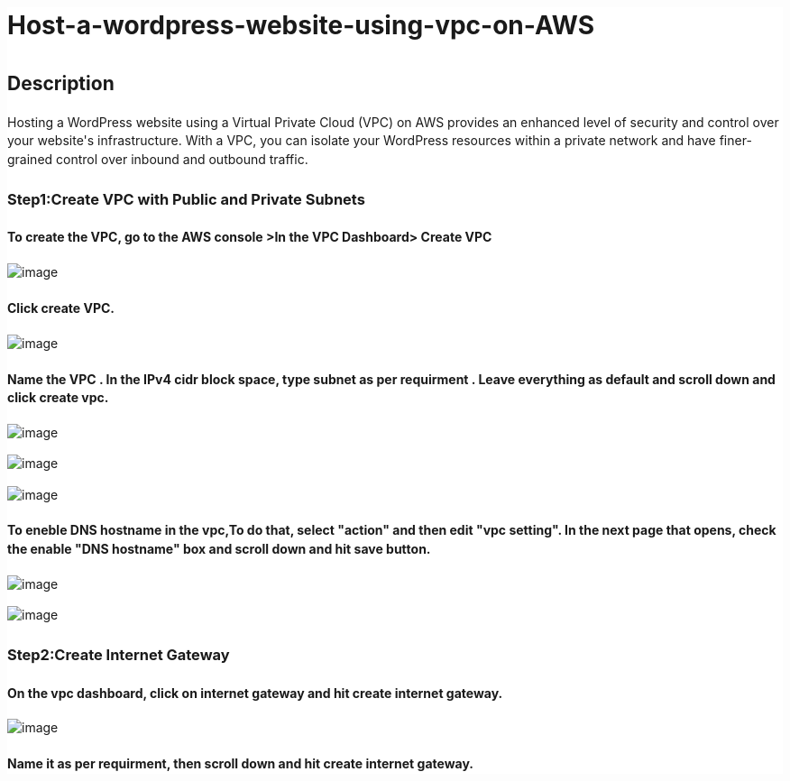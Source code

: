 # Host-a-wordpress-website-using-vpc-on-AWS

## Description 

Hosting a WordPress website using a Virtual Private Cloud (VPC) on AWS provides an enhanced level of security and control over your website's infrastructure. With a VPC, you can isolate your WordPress resources within a private network and have finer-grained control over inbound and outbound traffic.

### Step1:Create VPC with Public and Private Subnets

#### To create the VPC, go to the AWS console >In the VPC Dashboard> Create VPC

![image](https://github.com/Rashek-R/Host-a-wordpress-website-using-vpc-on-AWS/assets/134732001/afa2880d-8975-46fe-a525-d3eb5ee338a4)

####  Click create VPC.

![image](https://github.com/Rashek-R/Host-a-wordpress-website-using-vpc-on-AWS/assets/134732001/fd1b266b-9ebe-4efc-8166-64c29974b328)

#### Name the VPC . In the IPv4 cidr block space, type subnet as per requirment . Leave everything as default and scroll down and click create vpc.


![image](https://github.com/Rashek-R/Host-a-wordpress-website-using-vpc-on-AWS/assets/134732001/9b253417-4855-45d8-b5fb-b64c1246662f)

![image](https://github.com/Rashek-R/Host-a-wordpress-website-using-vpc-on-AWS/assets/134732001/8f36413c-4b6c-4384-96c5-86bae3aecb8b)

![image](https://github.com/Rashek-R/Host-a-wordpress-website-using-vpc-on-AWS/assets/134732001/94b99da2-b006-4cf9-9e2c-3f9d5994010e)

#### To eneble DNS hostname in the vpc,To do that, select "action" and then edit "vpc setting". In the next page that opens, check the enable "DNS hostname" box and scroll down and hit save button.

![image](https://github.com/Rashek-R/Host-a-wordpress-website-using-vpc-on-AWS/assets/134732001/049dcd75-839d-45ee-b18e-b141f773be6a)

![image](https://github.com/Rashek-R/Host-a-wordpress-website-using-vpc-on-AWS/assets/134732001/d398c1bb-bd85-4186-a33a-cfe7171582e3)

### Step2:Create Internet Gateway
#### On the vpc dashboard, click on internet gateway and hit create internet gateway.
![image](https://github.com/Rashek-R/Host-a-wordpress-website-using-vpc-on-AWS/assets/134732001/dd302599-b6ad-4fdb-9670-576dbdfaa93a)

#### Name it as per requirment, then scroll down and hit create internet gateway.
